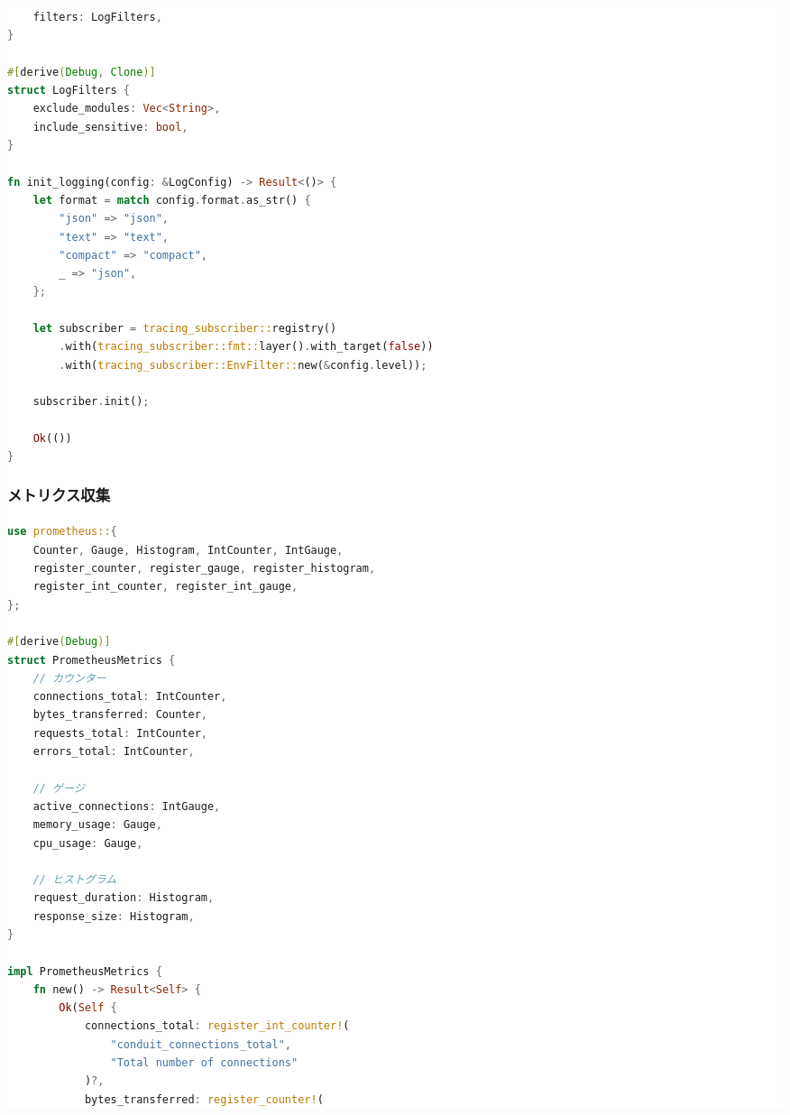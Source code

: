 ```rust
    filters: LogFilters,
}

#[derive(Debug, Clone)]
struct LogFilters {
    exclude_modules: Vec<String>,
    include_sensitive: bool,
}

fn init_logging(config: &LogConfig) -> Result<()> {
    let format = match config.format.as_str() {
        "json" => "json",
        "text" => "text",
        "compact" => "compact",
        _ => "json",
    };

    let subscriber = tracing_subscriber::registry()
        .with(tracing_subscriber::fmt::layer().with_target(false))
        .with(tracing_subscriber::EnvFilter::new(&config.level));

    subscriber.init();

    Ok(())
}

```

### メトリクス収集

```rust
use prometheus::{
    Counter, Gauge, Histogram, IntCounter, IntGauge,
    register_counter, register_gauge, register_histogram,
    register_int_counter, register_int_gauge,
};

#[derive(Debug)]
struct PrometheusMetrics {
    // カウンター
    connections_total: IntCounter,
    bytes_transferred: Counter,
    requests_total: IntCounter,
    errors_total: IntCounter,

    // ゲージ
    active_connections: IntGauge,
    memory_usage: Gauge,
    cpu_usage: Gauge,

    // ヒストグラム
    request_duration: Histogram,
    response_size: Histogram,
}

impl PrometheusMetrics {
    fn new() -> Result<Self> {
        Ok(Self {
            connections_total: register_int_counter!(
                "conduit_connections_total",
                "Total number of connections"
            )?,
            bytes_transferred: register_counter!(
```